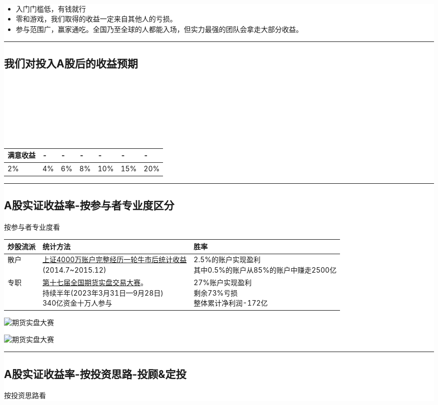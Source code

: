 - 入门门槛低，有钱就行
- 零和游戏，我们取得的收益一定来自其他人的亏损。
- 参与范围广，赢家通吃。全国乃至全球的人都能入场，但实力最强的团队会拿走大部分收益。

---

## 我们对投入A股后的收益预期

<br/>
<br/>
<br/>

<br/>
<br/>
<br/>

| 满意收益 | -    | -    | -    | -    | -    | -    |
| :------- | :--- | :--- | :--- | :--- | :--- | :--- |
| 2%       | 4%   | 6%   | 8%   | 10%  | 15%  | 20%  |

---

## A股实证收益率-按参与者专业度区分

按参与者专业度看

| 炒股流派 | 统计方法                                                                                                                                  | 胜率                                                          |
| :------- | :---------------------------------------------------------------------------------------------------------------------------------------- | :------------------------------------------------------------ |
| 散户     | [上证4000万账户完整经历一轮牛市后统计收益](https://zhuanlan.zhihu.com/p/9526525566)<br/>(2014.7~2015.12)                                  | 2.5%的账户实现盈利<br/>其中0.5%的账户从85%的账户中赚走2500亿  |
| 专职     | [第十七届全国期货实盘交易大赛](https://www.7hcn.com//article/450040-1.html)。<br/>持续半年(2023年3月31日—9月28日)<br/>340亿资金十万人参与 | 27%账户实现盈利<br/>剩余73%亏损<br/>整体累计净利润-172亿<br/> |

<div class="flex">

 <Transform :scale="0.01">        

 ![期货实盘大赛](https://mirror-4-web.bookflaneur.cn/https://tva1.sinaimg.cn/large/007Yq4pTly1hztolkygw1j30zk0jeqc0.jpg)

 </Transform>

 <Transform :scale="0.8">        
 
 ![期货实盘大赛](https://mirror-4-web.bookflaneur.cn/https://tva1.sinaimg.cn/large/007Yq4pTly1hztolkygw1j30zk0jeqc0.jpg)
 
 </Transform>

</div>


---

## A股实证收益率-按投资思路-投顾&定投

按投资思路看
